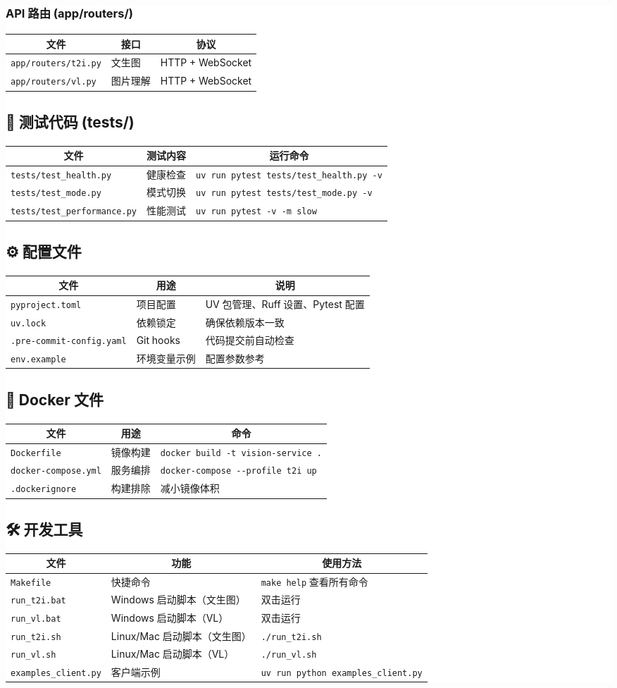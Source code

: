 ### API 路由 (app/routers/)

| 文件 | 接口 | 协议 |
|------|------|------|
| `app/routers/t2i.py` | 文生图 | HTTP + WebSocket |
| `app/routers/vl.py` | 图片理解 | HTTP + WebSocket |

## 🧪 测试代码 (tests/)

| 文件 | 测试内容 | 运行命令 |
|------|----------|----------|
| `tests/test_health.py` | 健康检查 | `uv run pytest tests/test_health.py -v` |
| `tests/test_mode.py` | 模式切换 | `uv run pytest tests/test_mode.py -v` |
| `tests/test_performance.py` | 性能测试 | `uv run pytest -v -m slow` |

## ⚙️ 配置文件

| 文件 | 用途 | 说明 |
|------|------|------|
| `pyproject.toml` | 项目配置 | UV 包管理、Ruff 设置、Pytest 配置 |
| `uv.lock` | 依赖锁定 | 确保依赖版本一致 |
| `.pre-commit-config.yaml` | Git hooks | 代码提交前自动检查 |
| `env.example` | 环境变量示例 | 配置参数参考 |

## 🐳 Docker 文件

| 文件 | 用途 | 命令 |
|------|------|------|
| `Dockerfile` | 镜像构建 | `docker build -t vision-service .` |
| `docker-compose.yml` | 服务编排 | `docker-compose --profile t2i up` |
| `.dockerignore` | 构建排除 | 减小镜像体积 |

## 🛠️ 开发工具

| 文件 | 功能 | 使用方法 |
|------|------|----------|
| `Makefile` | 快捷命令 | `make help` 查看所有命令 |
| `run_t2i.bat` | Windows 启动脚本（文生图） | 双击运行 |
| `run_vl.bat` | Windows 启动脚本（VL） | 双击运行 |
| `run_t2i.sh` | Linux/Mac 启动脚本（文生图） | `./run_t2i.sh` |
| `run_vl.sh` | Linux/Mac 启动脚本（VL） | `./run_vl.sh` |
| `examples_client.py` | 客户端示例 | `uv run python examples_client.py` |
